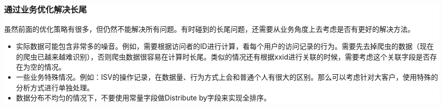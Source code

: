 ### 通过业务优化解决长尾
虽然前面的优化策略有很多，但仍然不能解决所有问题。有时碰到的长尾问题，还需要从业务角度上去考虑是否有更好的解决方法。

* 实际数据可能包含非常多的噪音。例如，需要根据访问者的ID进行计算，看每个用户的访问记录的行为。需要先去掉爬虫的数据（现在的爬虫已越来越难识别），否则爬虫数据很容易在计算时长尾。类似的情况还有根据xxid进行关联的时候，需要考虑这个关联字段是否存在为空的情况。    
* 一些业务特殊情况。例如：ISV的操作记录，在数据量、行为方式上会和普通个人有很大的区别。那么可以考虑针对大客户，使用特殊的分析方式进行单独处理。    
* 数据分布不均匀的情况下，不要使用常量字段做Distribute by字段来实现全排序。  



```sql

```

















```sql

```